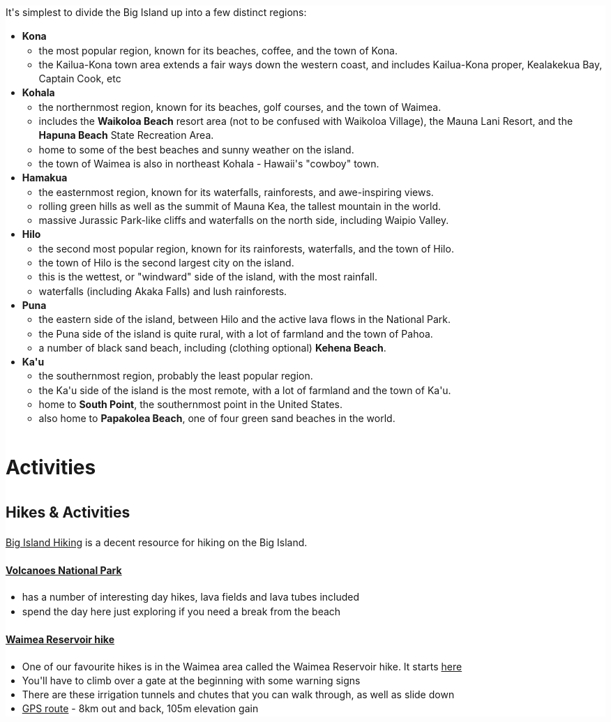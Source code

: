 It's simplest to divide the Big Island up into a few distinct regions:

- **Kona**
   - the most popular region, known for its beaches, coffee, and the town of Kona.
   - the Kailua-Kona town area extends a fair ways down the western coast, and includes Kailua-Kona proper, Kealakekua Bay, Captain Cook, etc
- **Kohala**
   - the northernmost region, known for its beaches, golf courses, and the town of Waimea.
   - includes the **Waikoloa Beach** resort area (not to be confused with Waikoloa Village), the Mauna Lani Resort, and the **Hapuna Beach** State Recreation Area.
   - home to some of the best beaches and sunny weather on the island.
   - the town of Waimea is also in northeast Kohala - Hawaii's "cowboy" town.
- **Hamakua**
   - the easternmost region, known for its waterfalls, rainforests, and awe-inspiring views.
   - rolling green hills as well as the summit of Mauna Kea, the tallest mountain in the world.
   - massive Jurassic Park-like cliffs and waterfalls on the north side, including Waipio Valley.
- **Hilo**
   - the second most popular region, known for its rainforests, waterfalls, and the town of Hilo.
   - the town of Hilo is the second largest city on the island.
   - this is the wettest, or "windward" side of the island, with the most rainfall.
   - waterfalls (including Akaka Falls) and lush rainforests.
- **Puna**
   - the eastern side of the island, between Hilo and the active lava flows in the National Park.
   - the Puna side of the island is quite rural, with a lot of farmland and the town of Pahoa.
   - a number of black sand beach, including (clothing optional) **Kehena Beach**.
- **Ka'u**
   - the southernmost region, probably the least popular region.
   - the Ka'u side of the island is the most remote, with a lot of farmland and the town of Ka'u.
   - home to **South Point**, the southernmost point in the United States.
   - also home to **Papakolea Beach**, one of four green sand beaches in the world.

# Activities

## Hikes & Activities

[Big Island Hiking](https://www.bigislandhiking.com/) is a decent resource for hiking on the Big Island.

#### [Volcanoes National Park](https://www.google.ca/maps/place/Hawai%CA%BBi+Volcanoes+National+Park/@19.3091251,-155.5758142,11z/data=!3m1!4b1!4m5!3m4!1s0x795161b6c0b9c9b1:0x3e5b7b263c84ae26!8m2!3d19.4193697!4d-155.2884969)

- has a number of interesting day hikes, lava fields and lava tubes included
- spend the day here just exploring if you need a break from the beach

#### [Waimea Reservoir hike](https://maps.app.goo.gl/Ph3v5QpJCFSbgKas7)

- One of our favourite hikes is in the Waimea area called the Waimea Reservoir hike. It starts [here](https://maps.app.goo.gl/Ph3v5QpJCFSbgKas7)
- You'll have to climb over a gate at the beginning with some warning signs
- There are these irrigation tunnels and chutes that you can walk through, as well as slide down
- [GPS route](https://www.gaiagps.com/public/AJdD64SMoHWJgIq2kGkSuXXS) - 8km out and back, 105m elevation gain
